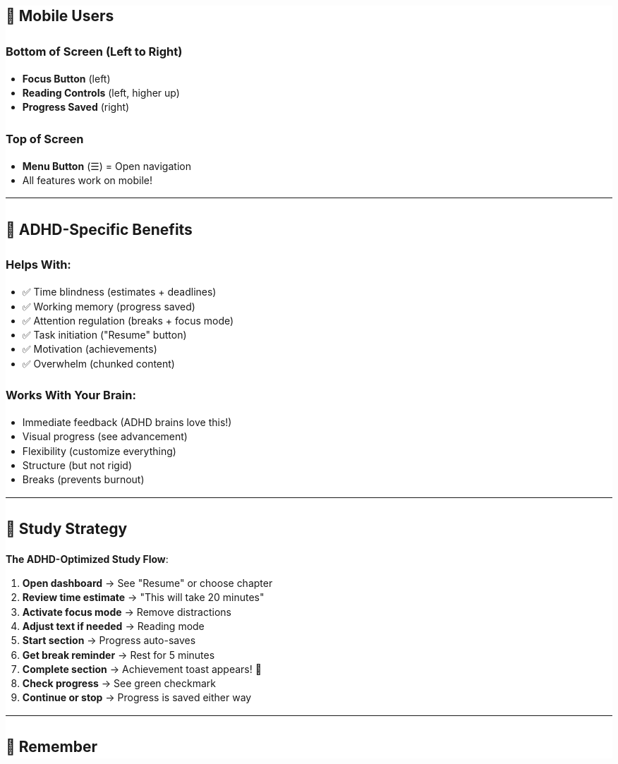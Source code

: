 
## 📱 Mobile Users

### Bottom of Screen (Left to Right)
- **Focus Button** (left)
- **Reading Controls** (left, higher up)
- **Progress Saved** (right)

### Top of Screen
- **Menu Button** (☰) = Open navigation
- All features work on mobile!

---

## 🧠 ADHD-Specific Benefits

### Helps With:
- ✅ Time blindness (estimates + deadlines)
- ✅ Working memory (progress saved)
- ✅ Attention regulation (breaks + focus mode)
- ✅ Task initiation ("Resume" button)
- ✅ Motivation (achievements)
- ✅ Overwhelm (chunked content)

### Works With Your Brain:
- Immediate feedback (ADHD brains love this!)
- Visual progress (see advancement)
- Flexibility (customize everything)
- Structure (but not rigid)
- Breaks (prevents burnout)

---

## 🎯 Study Strategy

**The ADHD-Optimized Study Flow**:

1. **Open dashboard** → See "Resume" or choose chapter
2. **Review time estimate** → "This will take 20 minutes"
3. **Activate focus mode** → Remove distractions
4. **Adjust text if needed** → Reading mode
5. **Start section** → Progress auto-saves
6. **Get break reminder** → Rest for 5 minutes
7. **Complete section** → Achievement toast appears! 🎉
8. **Check progress** → See green checkmark
9. **Continue or stop** → Progress is saved either way

---

## 💚 Remember
